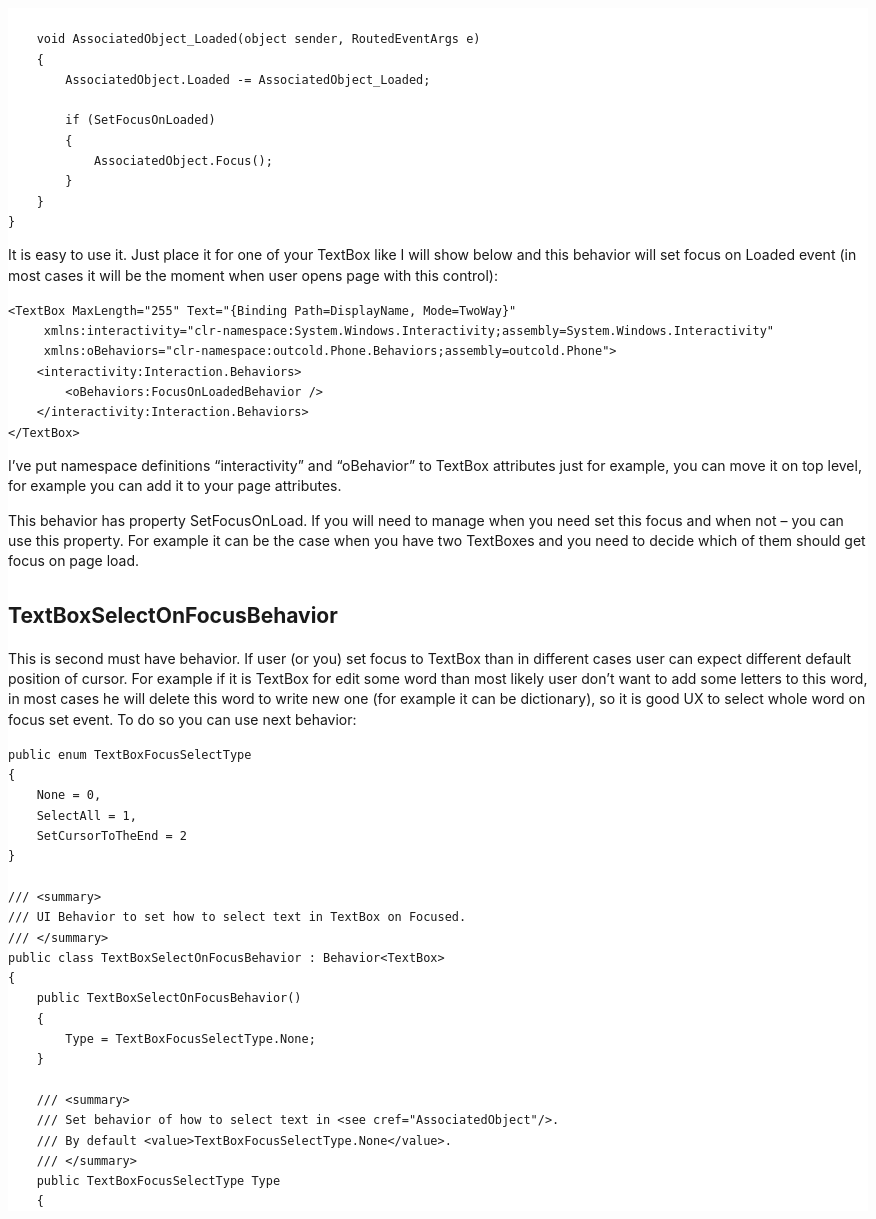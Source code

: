 ```
 
    void AssociatedObject_Loaded(object sender, RoutedEventArgs e)
    {
        AssociatedObject.Loaded -= AssociatedObject_Loaded;
 
        if (SetFocusOnLoaded)
        {
            AssociatedObject.Focus();
        }
    }
}
```

<p>It is easy to use it. Just place it for one of your TextBox like I will show below and this behavior will set focus on Loaded event (in most cases it will be the moment when user opens page with this control):</p>

```
<TextBox MaxLength="255" Text="{Binding Path=DisplayName, Mode=TwoWay}" 
     xmlns:interactivity="clr-namespace:System.Windows.Interactivity;assembly=System.Windows.Interactivity"
     xmlns:oBehaviors="clr-namespace:outcold.Phone.Behaviors;assembly=outcold.Phone">
    <interactivity:Interaction.Behaviors>
        <oBehaviors:FocusOnLoadedBehavior />
    </interactivity:Interaction.Behaviors>
</TextBox>
```

<p>I’ve put namespace definitions “interactivity” and “oBehavior” to TextBox attributes just for example, you can move it on top level, for example you can add it to your page attributes.</p>

<p>This behavior has property SetFocusOnLoad. If you will need to manage when you need set this focus and when not – you can use this property. For example it can be the case when you have two TextBoxes and you need to decide which of them should get focus on page load.</p>

<h2>TextBoxSelectOnFocusBehavior</h2>

<p>This is second must have behavior. If user (or you) set focus to TextBox than in different cases user can expect different default position of cursor. For example if it is TextBox for edit some word than most likely user don’t want to add some letters to this word, in most cases he will delete this word to write new one (for example it can be dictionary), so it is good UX to select whole word on focus set event. To do so you can use next behavior:</p>

```
public enum TextBoxFocusSelectType
{
    None = 0, 
    SelectAll = 1,
    SetCursorToTheEnd = 2
}
 
/// <summary>
/// UI Behavior to set how to select text in TextBox on Focused.
/// </summary>
public class TextBoxSelectOnFocusBehavior : Behavior<TextBox>
{
    public TextBoxSelectOnFocusBehavior()
    {
        Type = TextBoxFocusSelectType.None;
    }
 
    /// <summary>
    /// Set behavior of how to select text in <see cref="AssociatedObject"/>.
    /// By default <value>TextBoxFocusSelectType.None</value>.
    /// </summary>
    public TextBoxFocusSelectType Type
    {
```